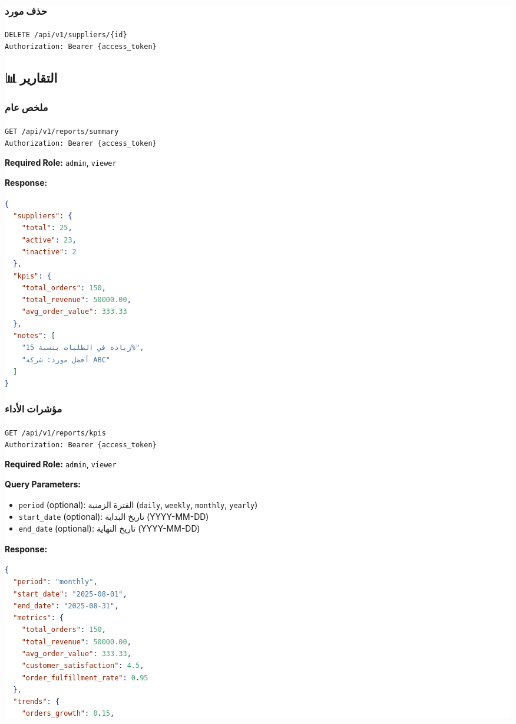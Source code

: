 ### حذف مورد

```http
DELETE /api/v1/suppliers/{id}
Authorization: Bearer {access_token}
```

## 📊 التقارير

### ملخص عام

```http
GET /api/v1/reports/summary
Authorization: Bearer {access_token}
```

**Required Role:** `admin`, `viewer`

**Response:**
```json
{
  "suppliers": {
    "total": 25,
    "active": 23,
    "inactive": 2
  },
  "kpis": {
    "total_orders": 150,
    "total_revenue": 50000.00,
    "avg_order_value": 333.33
  },
  "notes": [
    "زيادة في الطلبات بنسبة 15%",
    "أفضل مورد: شركة ABC"
  ]
}
```

### مؤشرات الأداء

```http
GET /api/v1/reports/kpis
Authorization: Bearer {access_token}
```

**Required Role:** `admin`, `viewer`

**Query Parameters:**
- `period` (optional): الفترة الزمنية (`daily`, `weekly`, `monthly`, `yearly`)
- `start_date` (optional): تاريخ البداية (YYYY-MM-DD)
- `end_date` (optional): تاريخ النهاية (YYYY-MM-DD)

**Response:**
```json
{
  "period": "monthly",
  "start_date": "2025-08-01",
  "end_date": "2025-08-31",
  "metrics": {
    "total_orders": 150,
    "total_revenue": 50000.00,
    "avg_order_value": 333.33,
    "customer_satisfaction": 4.5,
    "order_fulfillment_rate": 0.95
  },
  "trends": {
    "orders_growth": 0.15,
```